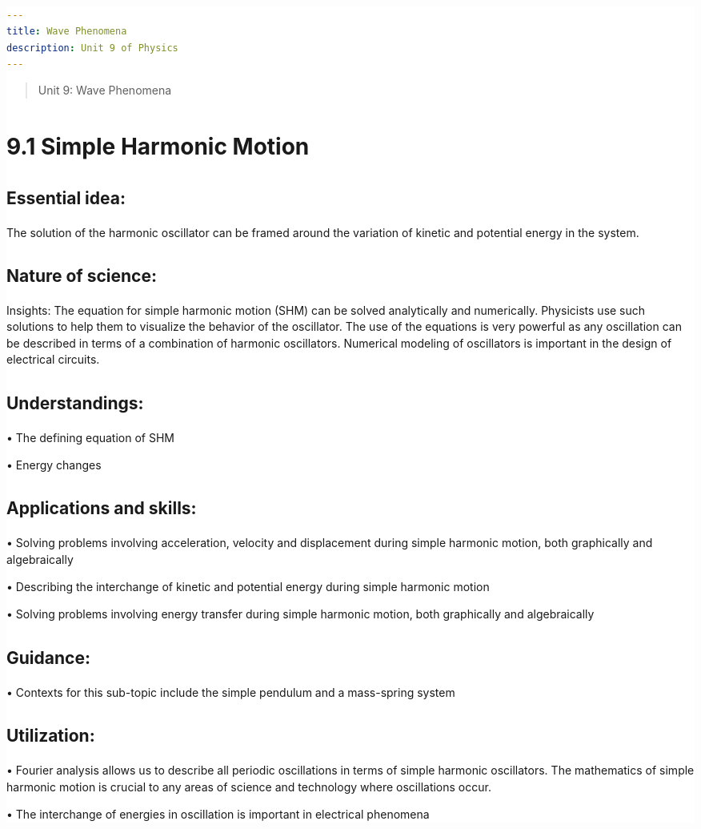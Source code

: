 ```yaml
---
title: Wave Phenomena
description: Unit 9 of Physics
---
```

> Unit 9: Wave Phenomena

# 9.1 Simple Harmonic Motion

## Essential idea: 
The solution of the harmonic oscillator can be framed around the variation of kinetic and potential energy in the system.​

## Nature of science:  
Insights: The equation for simple harmonic motion (SHM) can be solved analytically and numerically. Physicists use such solutions to help them to visualize the behavior of the oscillator. The use of the equations is very powerful as any oscillation can be described in terms of a combination of harmonic oscillators. Numerical modeling of oscillators is important in the design of electrical circuits. 

## Understandings: ​

• The defining equation of SHM ​

• Energy changes ​

## Applications and skills: ​

• Solving problems involving acceleration, velocity and displacement during simple harmonic motion, both graphically and algebraically ​

• Describing the interchange of kinetic and potential energy during simple harmonic motion ​

• Solving problems involving energy transfer during simple harmonic motion, both graphically and algebraically 


## Guidance: ​

• Contexts for this sub-topic include the simple pendulum and a mass-spring system


## Utilization: ​

• Fourier analysis allows us to describe all periodic oscillations in terms of simple harmonic oscillators. The mathematics of simple harmonic motion is crucial to any areas of science and technology where oscillations occur. ​

• The interchange of energies in oscillation is important in electrical phenomena ​
